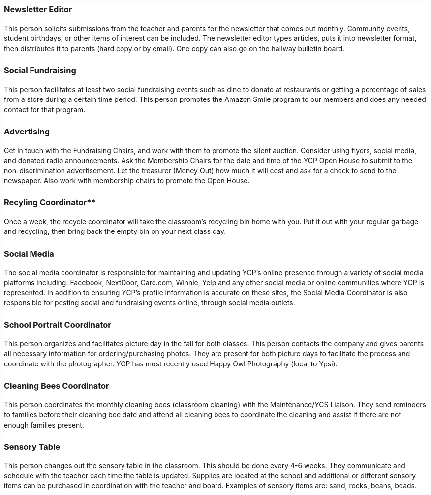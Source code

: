 ### Newsletter Editor
This person solicits submissions from the teacher and parents for the newsletter that comes out monthly. Community events, student birthdays, or other items of interest can be included. The newsletter editor types articles, puts it into newsletter format, then distributes it to parents (hard copy or by email). One copy can also go on the hallway bulletin board. 

### Social Fundraising
This person facilitates at least two social fundraising events such as dine to donate at restaurants or getting a percentage of sales from a store during a certain time period. This person promotes the Amazon Smile program to our members and does any needed contact for that program.

### Advertising
Get in touch with the Fundraising Chairs, and work with them to promote the silent auction.  Consider using flyers, social media, and donated radio announcements. Ask the Membership Chairs for the date and time of the YCP Open House to submit to the non-discrimination advertisement. Let the treasurer (Money Out) how much it will cost and ask for a check to send to the newspaper. Also work with membership chairs to promote the Open House. 

### Recyling Coordinator**
Once a week, the recycle coordinator will take the classroom’s recycling bin home with you. Put it out with your regular garbage and recycling, then bring back the empty bin on your next class day. 

### Social Media
The social media coordinator is responsible for maintaining and updating YCP’s online presence through a variety of social media platforms including: Facebook, NextDoor, Care.com, Winnie, Yelp and any other social media or online communities where YCP is represented. In addition to ensuring YCP’s profile information is accurate on these sites, the Social Media Coordinator is also responsible for posting social and fundraising events online, through social media outlets.

### School Portrait Coordinator
This person organizes and facilitates picture day in the fall for both classes. This person contacts the company and gives parents all necessary information for ordering/purchasing photos. They are present for both picture days to facilitate the process and coordinate with the photographer. YCP has most recently used Happy Owl Photography (local to Ypsi).

### Cleaning Bees Coordinator
This person coordinates the monthly cleaning bees (classroom cleaning) with the Maintenance/YCS Liaison. They send reminders to families before their cleaning bee date and attend all cleaning bees to coordinate the cleaning and assist if there are not enough families present.

### Sensory Table
This person changes out the sensory table in the classroom. This should be done every 4-6 weeks. They communicate and schedule with the teacher each time the table is updated. Supplies are located at the school and additional or different sensory items can be purchased in coordination with the teacher and board. Examples of sensory items are: sand, rocks, beans, beads. 
